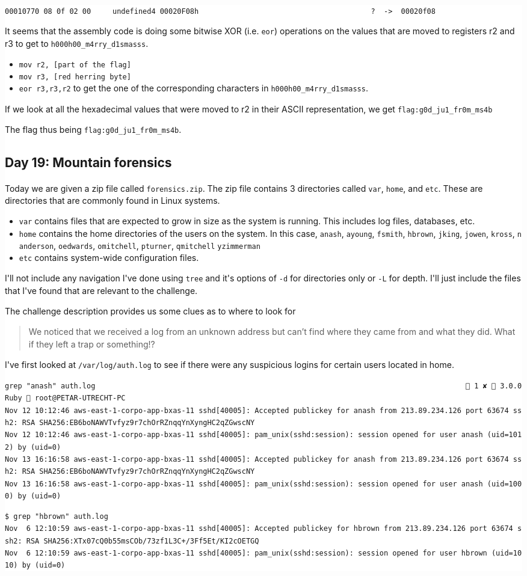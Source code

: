 ```
00010770 08 0f 02 00     undefined4 00020F08h                                        ?  ->  00020f08
```

It seems that the assembly code is doing some bitwise XOR (i.e. `eor`) operations on the values that are moved to registers r2 and r3 to get to `h000h00_m4rry_d1smasss`. 

* `mov r2, [part of the flag]`
* `mov r3, [red herring byte]`
* `eor r3,r3,r2` to get the one of the corresponding characters in `h000h00_m4rry_d1smasss`.

If we look at all the hexadecimal values that were moved to r2 in their ASCII representation, we get `flag:g0d_ju1_fr0m_ms4b`

The flag thus being `flag:g0d_ju1_fr0m_ms4b`.

## Day 19: Mountain forensics

Today we are given a zip file called `forensics.zip`. The zip file contains 3 directories called `var`, `home`, and `etc`. These are directories that are commonly found in Linux systems.

* `var` contains files that are expected to grow in size as the system is running. This includes log files, databases, etc.
* `home` contains the home directories of the users on the system. In this case, `anash`, `ayoung`, `fsmith`, `hbrown`, `jking`, `jowen`, `kross`, `nanderson`, `oedwards`, `omitchell`, `pturner`, `qmitchell`  `yzimmerman`
* `etc` contains system-wide configuration files.

I'll not include any navigation I've done using `tree` and it's options of `-d` for directories only or `-L` for depth. I'll just include the files that I've found that are relevant to the challenge.

The challenge description provides us some clues as to where to look for

> We noticed that we received a log from an unknown address but can’t find where they came from and what they did. What if they left a trap or something!?

I've first looked at `/var/log/auth.log` to see if there were any suspicious logins for certain users located in home. 

```shell
grep "anash" auth.log                                                                                       1 ✘  3.0.0 Ruby  root@PETAR-UTRECHT-PC
Nov 12 10:12:46 aws-east-1-corpo-app-bxas-11 sshd[40005]: Accepted publickey for anash from 213.89.234.126 port 63674 ssh2: RSA SHA256:EB6boNAWVTvfyz9r7chOrRZnqqYnXyngHC2qZGwscNY
Nov 12 10:12:46 aws-east-1-corpo-app-bxas-11 sshd[40005]: pam_unix(sshd:session): session opened for user anash (uid=1012) by (uid=0)
Nov 13 16:16:58 aws-east-1-corpo-app-bxas-11 sshd[40005]: Accepted publickey for anash from 213.89.234.126 port 63674 ssh2: RSA SHA256:EB6boNAWVTvfyz9r7chOrRZnqqYnXyngHC2qZGwscNY
Nov 13 16:16:58 aws-east-1-corpo-app-bxas-11 sshd[40005]: pam_unix(sshd:session): session opened for user anash (uid=1000) by (uid=0)
```

```shell
$ grep "hbrown" auth.log                                                                             
Nov  6 12:10:59 aws-east-1-corpo-app-bxas-11 sshd[40005]: Accepted publickey for hbrown from 213.89.234.126 port 63674 ssh2: RSA SHA256:XTx07cQ0b55msCOb/73zf1L3C+/3Ff5Et/KI2cOETGQ
Nov  6 12:10:59 aws-east-1-corpo-app-bxas-11 sshd[40005]: pam_unix(sshd:session): session opened for user hbrown (uid=1010) by (uid=0)
```
